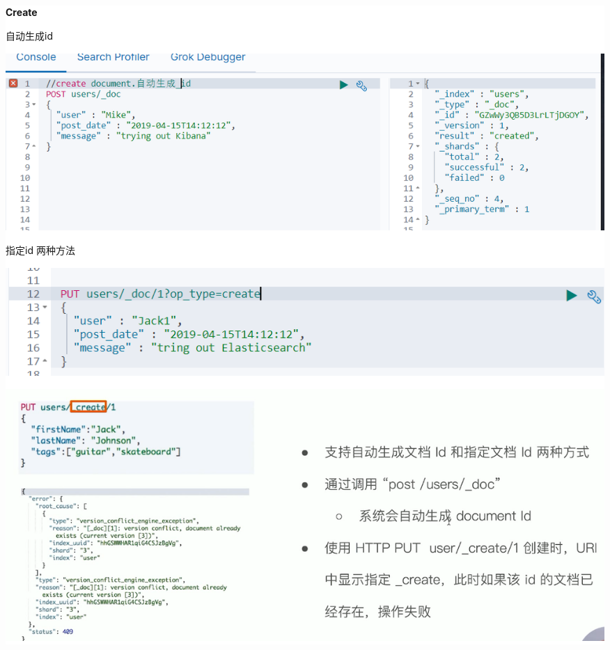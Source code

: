 **Create**

自动生成id

![image-20200926234720508](.assets/image-20200926234720508.png)



指定id  两种方法

 ![image-20200927011029463](.assets/image-20200927011029463.png)

![image-20200926194101837](.assets/image-20200926194101837.png)
